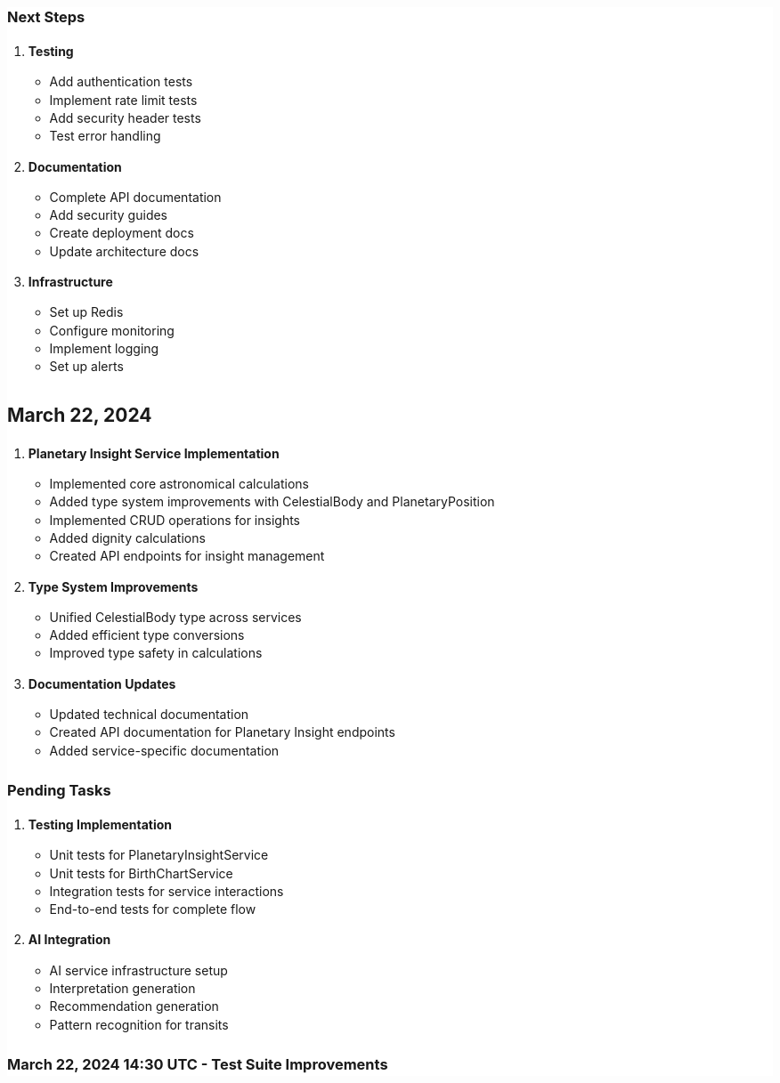 ### Next Steps
1. **Testing**
   - Add authentication tests
   - Implement rate limit tests
   - Add security header tests
   - Test error handling

2. **Documentation**
   - Complete API documentation
   - Add security guides
   - Create deployment docs
   - Update architecture docs

3. **Infrastructure**
   - Set up Redis
   - Configure monitoring
   - Implement logging
   - Set up alerts

## March 22, 2024
1. **Planetary Insight Service Implementation**
   - Implemented core astronomical calculations
   - Added type system improvements with CelestialBody and PlanetaryPosition
   - Implemented CRUD operations for insights
   - Added dignity calculations
   - Created API endpoints for insight management

2. **Type System Improvements**
   - Unified CelestialBody type across services
   - Added efficient type conversions
   - Improved type safety in calculations

3. **Documentation Updates**
   - Updated technical documentation
   - Created API documentation for Planetary Insight endpoints
   - Added service-specific documentation

### Pending Tasks
1. **Testing Implementation**
   - Unit tests for PlanetaryInsightService
   - Unit tests for BirthChartService
   - Integration tests for service interactions
   - End-to-end tests for complete flow

2. **AI Integration**
   - AI service infrastructure setup
   - Interpretation generation
   - Recommendation generation
   - Pattern recognition for transits

### March 22, 2024 14:30 UTC - Test Suite Improvements
